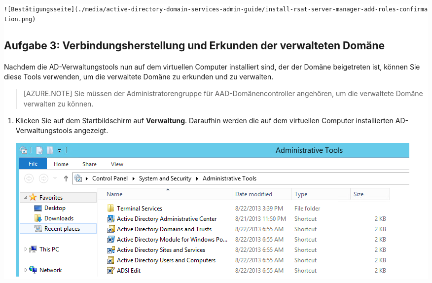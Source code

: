 	![Bestätigungsseite](./media/active-directory-domain-services-admin-guide/install-rsat-server-manager-add-roles-confirmation.png)


## Aufgabe 3: Verbindungsherstellung und Erkunden der verwalteten Domäne
Nachdem die AD-Verwaltungstools nun auf dem virtuellen Computer installiert sind, der der Domäne beigetreten ist, können Sie diese Tools verwenden, um die verwaltete Domäne zu erkunden und zu verwalten.

> [AZURE.NOTE] Sie müssen der Administratorengruppe für AAD-Domänencontroller angehören, um die verwaltete Domäne verwalten zu können.

1. Klicken Sie auf dem Startbildschirm auf **Verwaltung**. Daraufhin werden die auf dem virtuellen Computer installierten AD-Verwaltungstools angezeigt.

	![Auf dem Server installierte Verwaltungstools](./media/active-directory-domain-services-admin-guide/install-rsat-admin-tools-installed.png)
